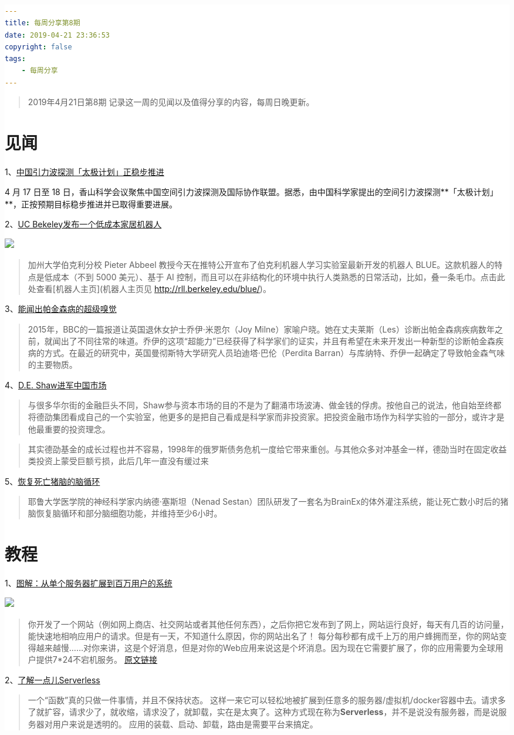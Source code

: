 ```yaml
---
title: 每周分享第8期
date: 2019-04-21 23:36:53
copyright: false
tags: 
    - 每周分享
---
```

>2019年4月21日第8期
记录这一周的见闻以及值得分享的内容，每周日晚更新。

# 见闻

1、[中国引力波探测「太极计划」正稳步推进](https://readhub.cn/topic/7LZBJSKs13B)

4 月 17 日至 18 日，香山科学会议聚焦中国空间引力波探测及国际协作联盟。据悉，由中国科学家提出的空间引力波探测**「太极计划」**，正按预期目标稳步推进并已取得重要进展。

2、[UC Bekeley发布一个低成本家居机器人](https://mp.weixin.qq.com/s/2fWdyzEvDqyN3Ll3mhz9-A)

<img src="http://img.linqunshu.cn/robot.png">

> 加州大学伯克利分校 Pieter Abbeel 教授今天在推特公开宣布了伯克利机器人学习实验室最新开发的机器人 BLUE。这款机器人的特点是低成本（不到 5000 美元）、基于 AI 控制，而且可以在非结构化的环境中执行人类熟悉的日常活动，比如，叠一条毛巾。点击此处查看[机器人主页](机器人主页见 http://rll.berkeley.edu/blue/)。

3、[能闻出帕金森病的超级嗅觉](https://mp.weixin.qq.com/s/1LDhfB2xZLYWhSU_Lreyyw)

> 2015年，BBC的一篇报道让英国退休女护士乔伊·米恩尔（Joy Milne）家喻户晓。她在丈夫莱斯（Les）诊断出帕金森病疾病数年之前，就闻出了不同往常的味道。乔伊的这项“超能力”已经获得了科学家们的证实，并且有希望在未来开发出一种新型的诊断帕金森疾病的方式。在最近的研究中，英国曼彻斯特大学研究人员珀迪塔·巴伦（Perdita Barran）与库纳特、乔伊一起确定了导致帕金森气味的主要物质。

4、[D.E. Shaw进军中国市场](https://mp.weixin.qq.com/s/nMTd8-2-h9wKDs4iNRMBeA)

> 与很多华尔街的金融巨头不同，Shaw参与资本市场的目的不是为了翻涌市场波涛、做金钱的俘虏。按他自己的说法，他自始至终都将德劭集团看成自己的一个实验室，他更多的是把自己看成是科学家而非投资家。把投资金融市场作为科学实验的一部分，或许才是他最重要的投资理念。

> 其实德劭基金的成长过程也并不容易，1998年的俄罗斯债务危机一度给它带来重创。与其他众多对冲基金一样，德劭当时在固定收益类投资上蒙受巨额亏损，此后几年一直没有缓过来

5、[恢复死亡猪脑的脑循环](https://mp.weixin.qq.com/s/rXPzzVF_u88lRqJb7RLEIQ)

> 耶鲁大学医学院的神经科学家内纳德·塞斯坦（Nenad Sestan）团队研发了一套名为BrainEx的体外灌注系统，能让死亡数小时后的猪脑恢复脑循环和部分脑细胞功能，并维持至少6小时。

# 教程

1、[图解：从单个服务器扩展到百万用户的系统](https://mp.weixin.qq.com/s/wSCeO8QVYniMIGcBFDZyjw)

<img src="https://arcentry.com/blog/scaling-webapps-for-newbs-and-non-techies/lego-title-image.jpg">

> 你开发了一个网站（例如网上商店、社交网站或者其他任何东西），之后你把它发布到了网上，网站运行良好，每天有几百的访问量，能快速地相响应用户的请求。但是有一天，不知道什么原因，你的网站出名了！ 每分每秒都有成千上万的用户蜂拥而至，你的网站变得越来越慢……对你来讲，这是个好消息，但是对你的Web应用来说这是个坏消息。因为现在它需要扩展了，你的应用需要为全球用户提供7*24不宕机服务。 [原文链接](https://arcentry.com/blog/scaling-webapps-for-newbs-and-non-techies/)

2、[了解一点儿Serverless](https://mp.weixin.qq.com/s/XxJtEWtMnbq0sfHS7cEF1Q)

> 一个“函数”真的只做一件事情，并且不保持状态。 这样一来它可以轻松地被扩展到任意多的服务器/虚拟机/docker容器中去。请求多了就扩容，请求少了，就收缩，请求没了，就卸载，实在是太爽了。这种方式现在称为**Serverless**，并不是说没有服务器，而是说服务器对用户来说是透明的。 应用的装载、启动、卸载，路由是需要平台来搞定。
